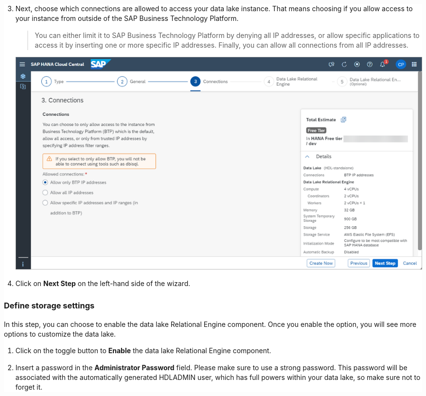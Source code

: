 3. Next, choose which connections are allowed to access your data lake instance. That means choosing if you allow access to your instance from outside of the SAP Business Technology Platform.

    > You can either limit it to SAP Business Technology Platform by denying all IP addresses, or allow specific applications to access it by inserting one or more specific IP addresses. Finally, you can allow all connections from all IP addresses.

    ![Connections](ss-connections.png)

4.	Click on **Next Step** on the left-hand side of the wizard.



### Define storage settings


In this step, you can choose to enable the data lake Relational Engine component. Once you enable the option, you will see more options to customize the data lake.


1.	Click on the toggle button to **Enable** the data lake Relational Engine component.

2.	Insert a password in the **Administrator Password** field. Please make sure to use a strong password. This password will be associated with the automatically generated HDLADMIN user, which has full powers within your data lake, so make sure not to forget it.
